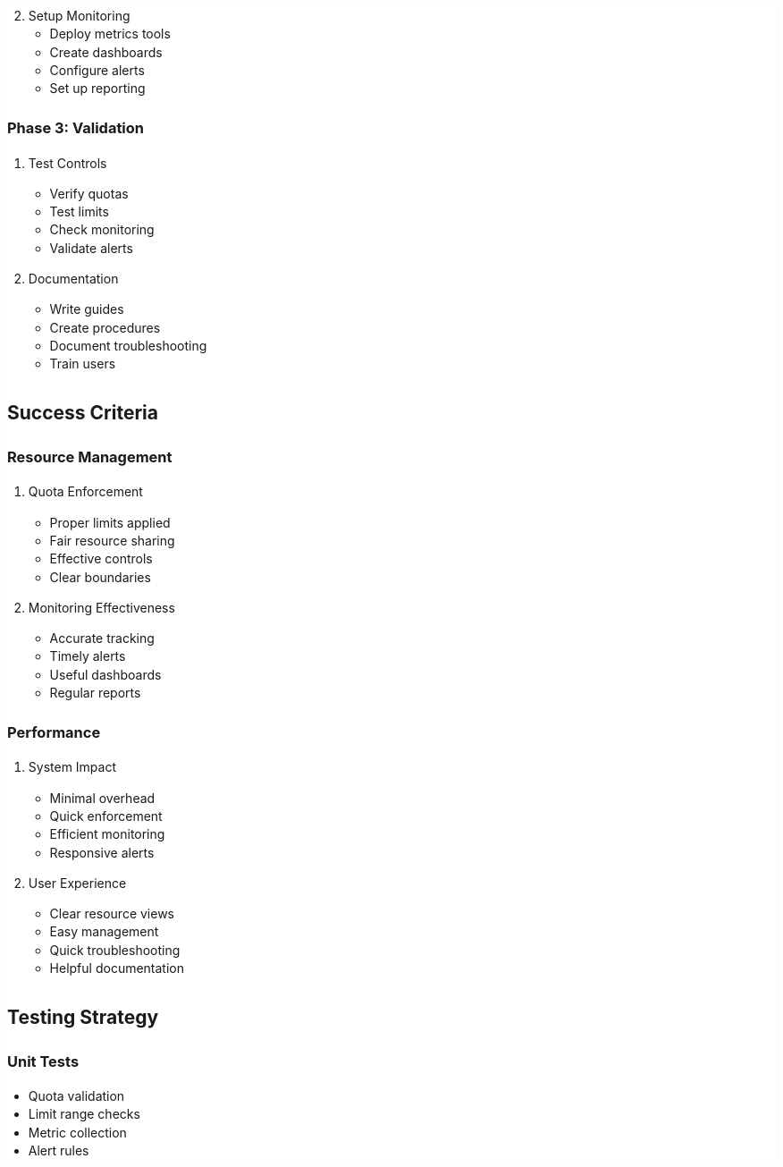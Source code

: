 2. Setup Monitoring
   - Deploy metrics tools
   - Create dashboards
   - Configure alerts
   - Set up reporting

### Phase 3: Validation
1. Test Controls
   - Verify quotas
   - Test limits
   - Check monitoring
   - Validate alerts

2. Documentation
   - Write guides
   - Create procedures
   - Document troubleshooting
   - Train users

## Success Criteria

### Resource Management
1. Quota Enforcement
   - Proper limits applied
   - Fair resource sharing
   - Effective controls
   - Clear boundaries

2. Monitoring Effectiveness
   - Accurate tracking
   - Timely alerts
   - Useful dashboards
   - Regular reports

### Performance
1. System Impact
   - Minimal overhead
   - Quick enforcement
   - Efficient monitoring
   - Responsive alerts

2. User Experience
   - Clear resource views
   - Easy management
   - Quick troubleshooting
   - Helpful documentation

## Testing Strategy

### Unit Tests
- Quota validation
- Limit range checks
- Metric collection
- Alert rules
